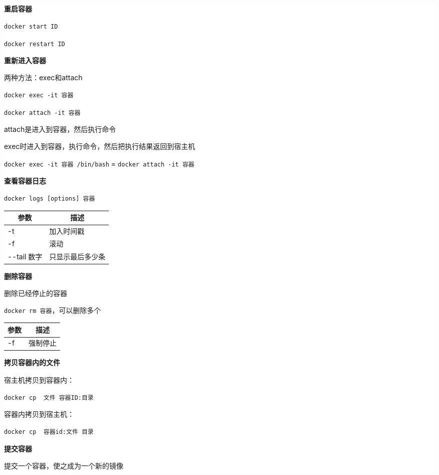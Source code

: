 

**重启容器**

`docker start ID`

`docker restart ID`



**重新进入容器**

两种方法：exec和attach

`docker exec -it 容器`

`docker attach -it 容器`

attach是进入到容器，然后执行命令

exec时进入到容器，执行命令，然后把执行结果返回到宿主机

`docker exec -it 容器 /bin/bash` = `docker attach -it 容器`



**查看容器日志**

`docker logs [options] 容器`

| 参数        | 描述             |
| ----------- | ---------------- |
| -t          | 加入时间戳       |
| -f          | 滚动             |
| --tail 数字 | 只显示最后多少条 |



**删除容器**

删除已经停止的容器

`docker rm 容器`，可以删除多个



| 参数 | 描述     |
| ---- | -------- |
| -f   | 强制停止 |



**拷贝容器内的文件**

宿主机拷贝到容器内：

`docker cp  文件 容器ID:目录`

容器内拷贝到宿主机：

`docker cp  容器id:文件 目录`



**提交容器**

提交一个容器，使之成为一个新的镜像
